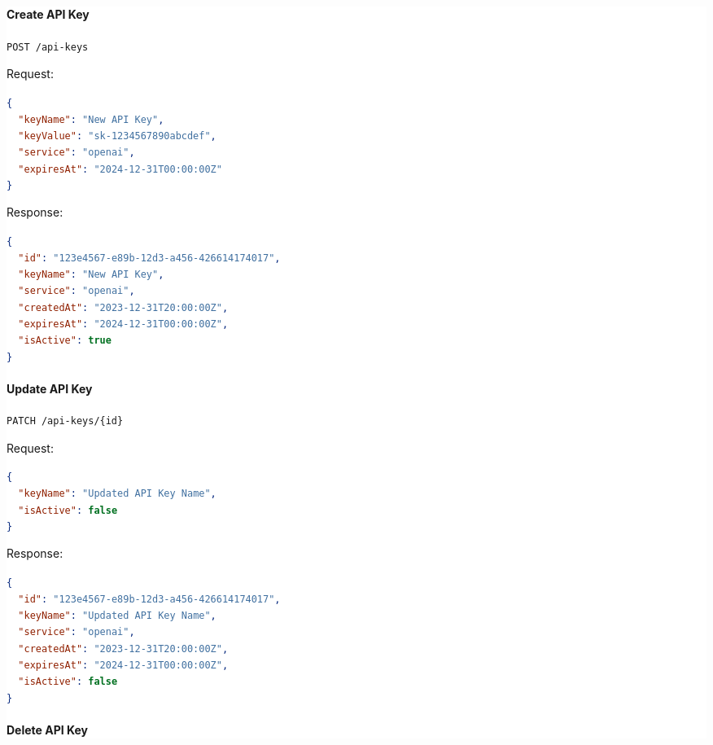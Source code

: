 #### Create API Key

```
POST /api-keys
```

Request:
```json
{
  "keyName": "New API Key",
  "keyValue": "sk-1234567890abcdef",
  "service": "openai",
  "expiresAt": "2024-12-31T00:00:00Z"
}
```

Response:
```json
{
  "id": "123e4567-e89b-12d3-a456-426614174017",
  "keyName": "New API Key",
  "service": "openai",
  "createdAt": "2023-12-31T20:00:00Z",
  "expiresAt": "2024-12-31T00:00:00Z",
  "isActive": true
}
```

#### Update API Key

```
PATCH /api-keys/{id}
```

Request:
```json
{
  "keyName": "Updated API Key Name",
  "isActive": false
}
```

Response:
```json
{
  "id": "123e4567-e89b-12d3-a456-426614174017",
  "keyName": "Updated API Key Name",
  "service": "openai",
  "createdAt": "2023-12-31T20:00:00Z",
  "expiresAt": "2024-12-31T00:00:00Z",
  "isActive": false
}
```

#### Delete API Key

